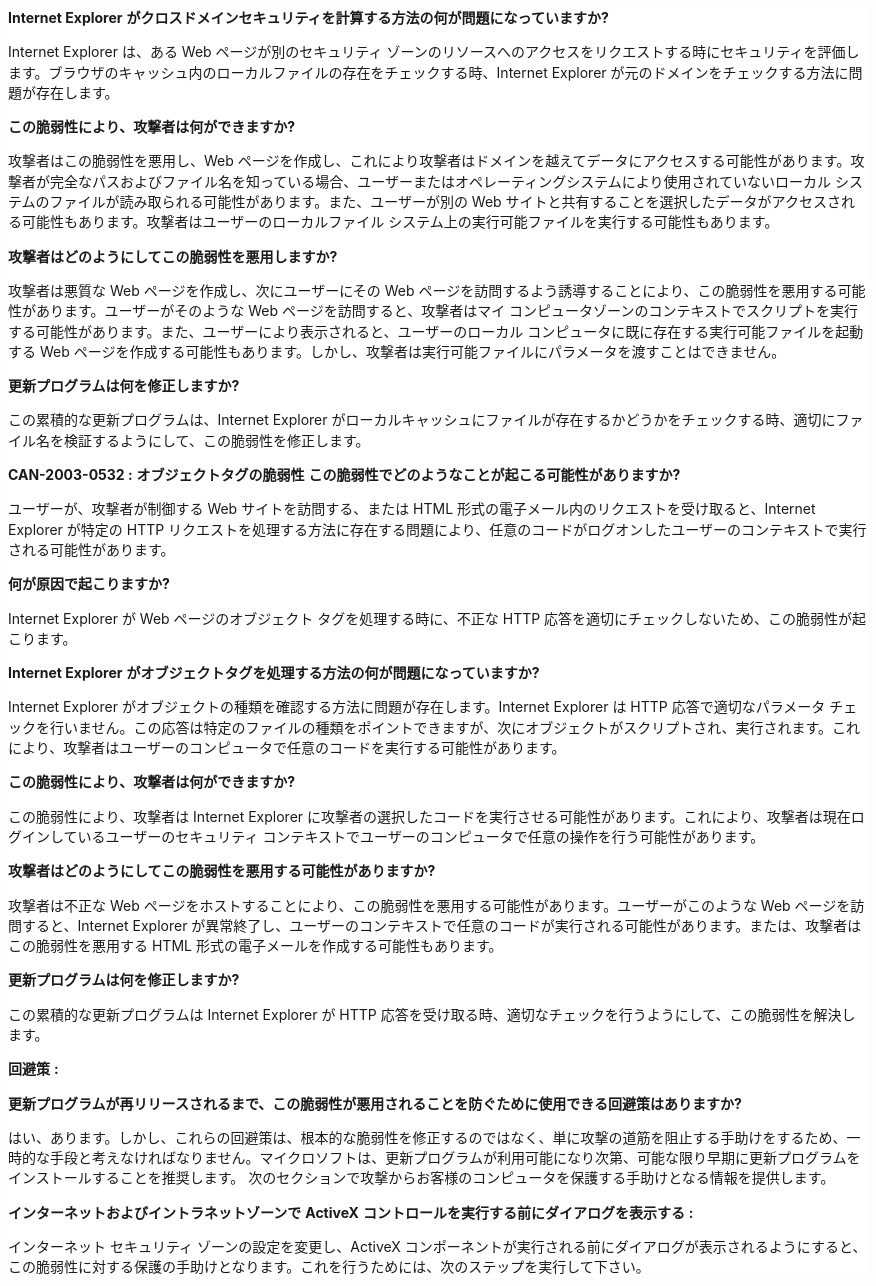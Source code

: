 **Internet Explorer** **がクロスドメインセキュリティを計算する方法の何が問題になっていますか?**

Internet Explorer は、ある Web ページが別のセキュリティ ゾーンのリソースへのアクセスをリクエストする時にセキュリティを評価します。ブラウザのキャッシュ内のローカルファイルの存在をチェックする時、Internet Explorer が元のドメインをチェックする方法に問題が存在します。

**この脆弱性により、攻撃者は何ができますか?**

攻撃者はこの脆弱性を悪用し、Web ページを作成し、これにより攻撃者はドメインを越えてデータにアクセスする可能性があります。攻撃者が完全なパスおよびファイル名を知っている場合、ユーザーまたはオペレーティングシステムにより使用されていないローカル システムのファイルが読み取られる可能性があります。また、ユーザーが別の Web サイトと共有することを選択したデータがアクセスされる可能性もあります。攻撃者はユーザーのローカルファイル システム上の実行可能ファイルを実行する可能性もあります。

**攻撃者はどのようにしてこの脆弱性を悪用しますか?**

攻撃者は悪質な Web ページを作成し、次にユーザーにその Web ページを訪問するよう誘導することにより、この脆弱性を悪用する可能性があります。ユーザーがそのような Web ページを訪問すると、攻撃者はマイ コンピュータゾーンのコンテキストでスクリプトを実行する可能性があります。また、ユーザーにより表示されると、ユーザーのローカル コンピュータに既に存在する実行可能ファイルを起動する Web ページを作成する可能性もあります。しかし、攻撃者は実行可能ファイルにパラメータを渡すことはできません。

**更新プログラムは何を修正しますか?**

この累積的な更新プログラムは、Internet Explorer がローカルキャッシュにファイルが存在するかどうかをチェックする時、適切にファイル名を検証するようにして、この脆弱性を修正します。

**CAN-2003-0532 :** **オブジェクトタグの脆弱性**
**この脆弱性でどのようなことが起こる可能性がありますか?**

ユーザーが、攻撃者が制御する Web サイトを訪問する、または HTML 形式の電子メール内のリクエストを受け取ると、Internet Explorer が特定の HTTP リクエストを処理する方法に存在する問題により、任意のコードがログオンしたユーザーのコンテキストで実行される可能性があります。

**何が原因で起こりますか?**

Internet Explorer が Web ページのオブジェクト タグを処理する時に、不正な HTTP 応答を適切にチェックしないため、この脆弱性が起こります。

**Internet Explorer** **がオブジェクトタグを処理する方法の何が問題になっていますか?**

Internet Explorer がオブジェクトの種類を確認する方法に問題が存在します。Internet Explorer は HTTP 応答で適切なパラメータ チェックを行いません。この応答は特定のファイルの種類をポイントできますが、次にオブジェクトがスクリプトされ、実行されます。これにより、攻撃者はユーザーのコンピュータで任意のコードを実行する可能性があります。

**この脆弱性により、攻撃者は何ができますか?**

この脆弱性により、攻撃者は Internet Explorer に攻撃者の選択したコードを実行させる可能性があります。これにより、攻撃者は現在ログインしているユーザーのセキュリティ コンテキストでユーザーのコンピュータで任意の操作を行う可能性があります。

**攻撃者はどのようにしてこの脆弱性を悪用する可能性がありますか?**

攻撃者は不正な Web ページをホストすることにより、この脆弱性を悪用する可能性があります。ユーザーがこのような Web ページを訪問すると、Internet Explorer が異常終了し、ユーザーのコンテキストで任意のコードが実行される可能性があります。または、攻撃者はこの脆弱性を悪用する HTML 形式の電子メールを作成する可能性もあります。

**更新プログラムは何を修正しますか?**

この累積的な更新プログラムは Internet Explorer が HTTP 応答を受け取る時、適切なチェックを行うようにして、この脆弱性を解決します。

**回避策** **:**

**更新プログラムが再リリースされるまで、この脆弱性が悪用されることを防ぐために使用できる回避策はありますか?**

はい、あります。しかし、これらの回避策は、根本的な脆弱性を修正するのではなく、単に攻撃の道筋を阻止する手助けをするため、一時的な手段と考えなければなりません。マイクロソフトは、更新プログラムが利用可能になり次第、可能な限り早期に更新プログラムをインストールすることを推奨します。
次のセクションで攻撃からお客様のコンピュータを保護する手助けとなる情報を提供します。

**インターネットおよびイントラネットゾーンで** **ActiveX** **コントロールを実行する前にダイアログを表示する** **:**

インターネット セキュリティ ゾーンの設定を変更し、ActiveX コンポーネントが実行される前にダイアログが表示されるようにすると、この脆弱性に対する保護の手助けとなります。これを行うためには、次のステップを実行して下さい。
